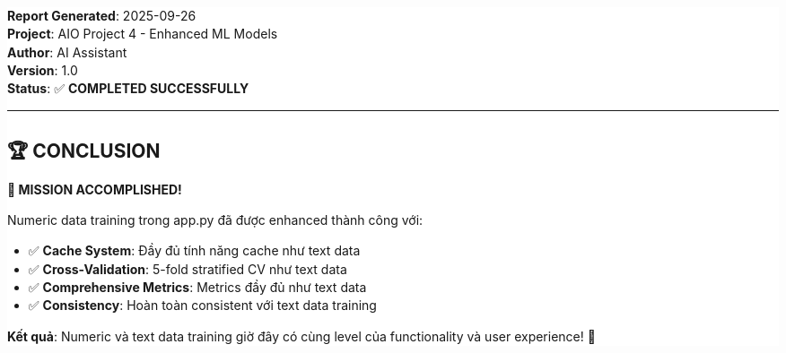 
**Report Generated**: 2025-09-26  
**Project**: AIO Project 4 - Enhanced ML Models  
**Author**: AI Assistant  
**Version**: 1.0  
**Status**: ✅ **COMPLETED SUCCESSFULLY**

---

## 🏆 **CONCLUSION**

**🎉 MISSION ACCOMPLISHED!**

Numeric data training trong app.py đã được enhanced thành công với:
- ✅ **Cache System**: Đầy đủ tính năng cache như text data
- ✅ **Cross-Validation**: 5-fold stratified CV như text data  
- ✅ **Comprehensive Metrics**: Metrics đầy đủ như text data
- ✅ **Consistency**: Hoàn toàn consistent với text data training

**Kết quả**: Numeric và text data training giờ đây có cùng level của functionality và user experience! 🚀
